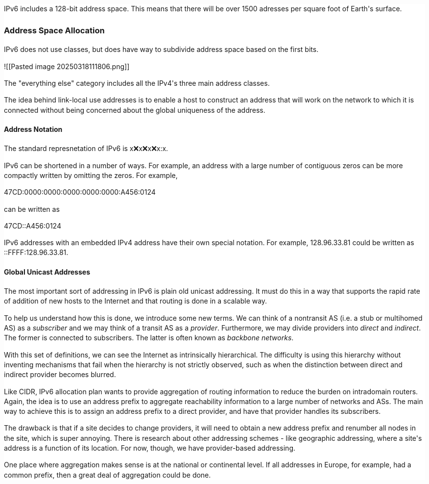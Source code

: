 IPv6 includes a 128-bit address space. This means that there will be over 1500 adresses per square foot of Earth's surface. 

### Address Space Allocation

IPv6 does not use classes, but does have way to subdivide address space based on the first bits. 

![[Pasted image 20250318111806.png]]

The "everything else" category includes all the IPv4's three main address classes. 

The idea behind link-local use addresses is to enable a host to construct an address that will work on the network to which it is connected without being concerned about the global uniqueness of the address. 

#### Address Notation

The standard represnetation of IPv6 is x:x:x:x:x:x:x:x.

IPv6 can be shortened in a number of ways. For example, an address with a large number of contiguous zeros can be more compactly written by omitting the zeros. For example, 

47CD:0000:0000:0000:0000:0000:A456:0124

can be written as 

47CD::A456:0124

IPv6 addresses with an embedded IPv4 address have their own special notation. For example, 128.96.33.81 could be written as ::FFFF:128.96.33.81.

#### Global Unicast Addresses

The most important sort of addressing in IPv6 is plain old unicast addressing. It must do this in a way that supports the rapid rate of addition of new hosts to the Internet and that routing is done in a scalable way. 

To help us understand how this is done, we introduce some new terms. We can think of a nontransit AS (i.e. a stub or multihomed AS) as a *subscriber* and we may think of a transit AS as a *provider*. Furthermore, we may divide providers into *direct* and *indirect*. The former is connected to subscribers. The latter is often known as *backbone networks*.

With this set of definitions, we can see the Internet as intrinsically hierarchical. The difficulty is using this hierarchy without inventing mechanisms that fail when the hierarchy is not strictly observed, such as when the distinction between direct and indirect provider becomes blurred. 

Like CIDR, IPv6 allocation plan wants to provide aggregation of routing information to reduce the burden on intradomain routers. Again, the idea is to use an address prefix to aggregate reachability information to a large number of networks and ASs. The main way to achieve this is to assign an address prefix to a direct provider, and have that provider handles its subscribers. 

The drawback is that if a site decides to change providers, it will need to obtain a new address prefix and renumber all nodes in the site, which is super annoying. There is research about other addressing schemes - like geographic addressing, where a site's address is a function of its location. For now, though, we have provider-based addressing. 

One place where aggregation makes sense is at the national or continental level. If all addresses in Europe, for example, had a common prefix, then a great deal of aggregation could be done. 
